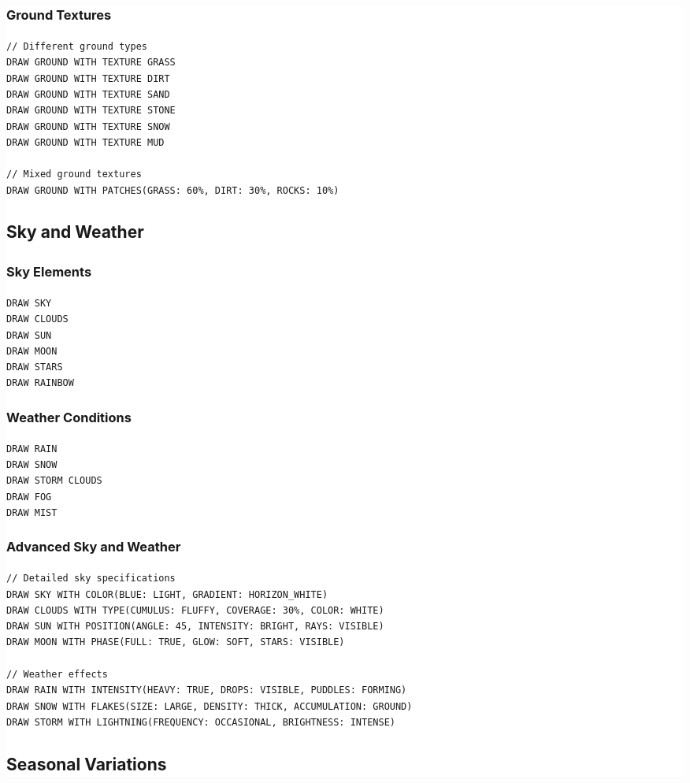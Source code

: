 ### Ground Textures
```sitl
// Different ground types
DRAW GROUND WITH TEXTURE GRASS
DRAW GROUND WITH TEXTURE DIRT
DRAW GROUND WITH TEXTURE SAND
DRAW GROUND WITH TEXTURE STONE
DRAW GROUND WITH TEXTURE SNOW
DRAW GROUND WITH TEXTURE MUD

// Mixed ground textures
DRAW GROUND WITH PATCHES(GRASS: 60%, DIRT: 30%, ROCKS: 10%)
```

## Sky and Weather

### Sky Elements
```sitl
DRAW SKY
DRAW CLOUDS
DRAW SUN
DRAW MOON
DRAW STARS
DRAW RAINBOW
```

### Weather Conditions
```sitl
DRAW RAIN
DRAW SNOW
DRAW STORM CLOUDS
DRAW FOG
DRAW MIST
```

### Advanced Sky and Weather
```sitl
// Detailed sky specifications
DRAW SKY WITH COLOR(BLUE: LIGHT, GRADIENT: HORIZON_WHITE)
DRAW CLOUDS WITH TYPE(CUMULUS: FLUFFY, COVERAGE: 30%, COLOR: WHITE)
DRAW SUN WITH POSITION(ANGLE: 45, INTENSITY: BRIGHT, RAYS: VISIBLE)
DRAW MOON WITH PHASE(FULL: TRUE, GLOW: SOFT, STARS: VISIBLE)

// Weather effects
DRAW RAIN WITH INTENSITY(HEAVY: TRUE, DROPS: VISIBLE, PUDDLES: FORMING)
DRAW SNOW WITH FLAKES(SIZE: LARGE, DENSITY: THICK, ACCUMULATION: GROUND)
DRAW STORM WITH LIGHTNING(FREQUENCY: OCCASIONAL, BRIGHTNESS: INTENSE)
```

## Seasonal Variations
